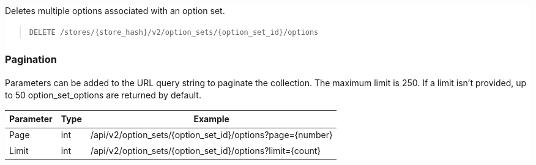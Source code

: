 Deletes multiple options associated with an option set.

>`DELETE /stores/{store_hash}/v2/option_sets/{option_set_id}/options`

### Pagination 

Parameters can be added to the URL query string to paginate the collection. The maximum limit is 250. If a limit isn’t provided, up to 50 option_set_options are returned by default.

| Parameter | Type | Example |
|-|-|-|
| Page | int | /api/v2/option_sets/{option_set_id}/options?page={number} |
| Limit | int | /api/v2/option_sets/{option_set_id}/options?limit={count} |
